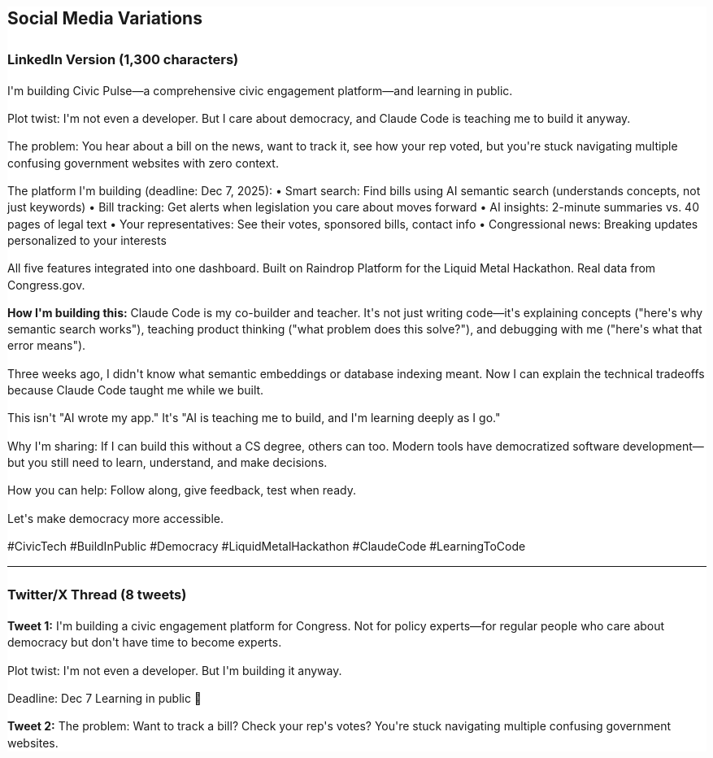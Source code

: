 
## Social Media Variations

### LinkedIn Version (1,300 characters)

I'm building Civic Pulse—a comprehensive civic engagement platform—and learning in public.

Plot twist: I'm not even a developer. But I care about democracy, and Claude Code is teaching me to build it anyway.

The problem: You hear about a bill on the news, want to track it, see how your rep voted, but you're stuck navigating multiple confusing government websites with zero context.

The platform I'm building (deadline: Dec 7, 2025):
• Smart search: Find bills using AI semantic search (understands concepts, not just keywords)
• Bill tracking: Get alerts when legislation you care about moves forward
• AI insights: 2-minute summaries vs. 40 pages of legal text
• Your representatives: See their votes, sponsored bills, contact info
• Congressional news: Breaking updates personalized to your interests

All five features integrated into one dashboard. Built on Raindrop Platform for the Liquid Metal Hackathon. Real data from Congress.gov.

**How I'm building this:** Claude Code is my co-builder and teacher. It's not just writing code—it's explaining concepts ("here's why semantic search works"), teaching product thinking ("what problem does this solve?"), and debugging with me ("here's what that error means").

Three weeks ago, I didn't know what semantic embeddings or database indexing meant. Now I can explain the technical tradeoffs because Claude Code taught me while we built.

This isn't "AI wrote my app." It's "AI is teaching me to build, and I'm learning deeply as I go."

Why I'm sharing: If I can build this without a CS degree, others can too. Modern tools have democratized software development—but you still need to learn, understand, and make decisions.

How you can help: Follow along, give feedback, test when ready.

Let's make democracy more accessible.

#CivicTech #BuildInPublic #Democracy #LiquidMetalHackathon #ClaudeCode #LearningToCode

---

### Twitter/X Thread (8 tweets)

**Tweet 1:**
I'm building a civic engagement platform for Congress. Not for policy experts—for regular people who care about democracy but don't have time to become experts.

Plot twist: I'm not even a developer. But I'm building it anyway.

Deadline: Dec 7
Learning in public 🧵

**Tweet 2:**
The problem: Want to track a bill? Check your rep's votes? You're stuck navigating multiple confusing government websites.
